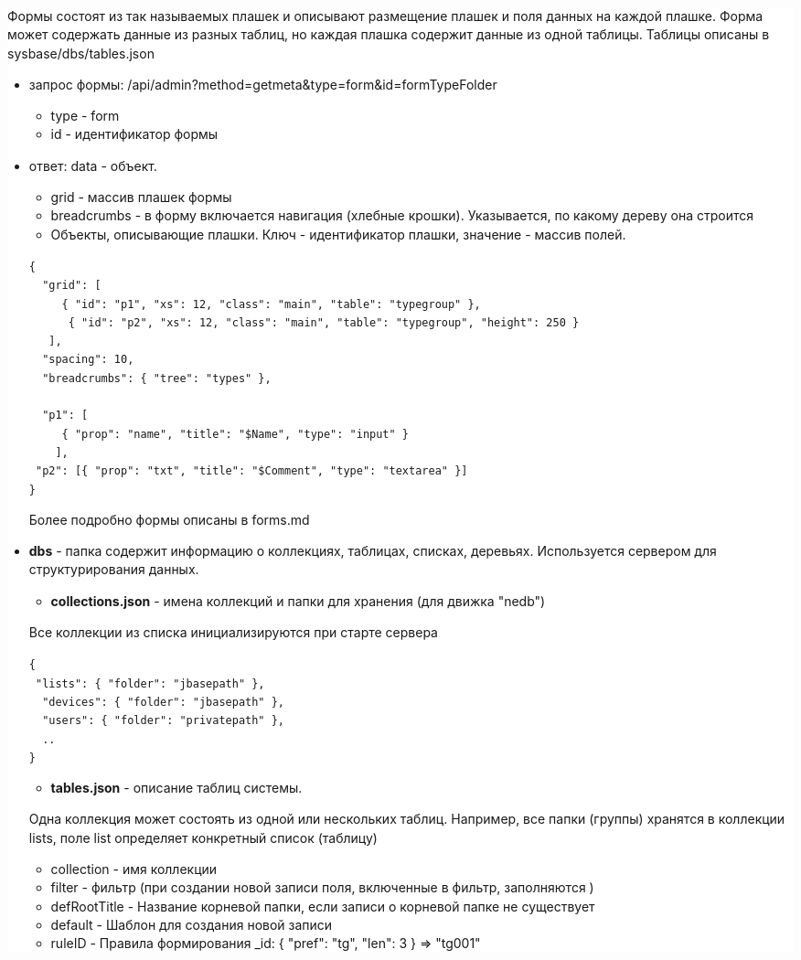   Формы состоят из так называемых плашек и описывают размещение плашек и поля данных на каждой плашке. Форма может содержать данные из разных таблиц, но каждая плашка содержит данные из одной таблицы. Таблицы описаны в sysbase/dbs/tables.json



  - запрос формы: /api/admin?method=getmeta&type=form&id=formTypeFolder
       - type - form
       - id - идентификатор формы

  - ответ: data - объект.
         
      - grid - массив плашек формы
      - breadcrumbs - в форму включается навигация (хлебные крошки). Указывается, по какому дереву она строится
      - Объекты, описывающие плашки. Ключ - идентификатор плашки, значение - массив полей.

    ```
    {
      "grid": [
         { "id": "p1", "xs": 12, "class": "main", "table": "typegroup" },
          { "id": "p2", "xs": 12, "class": "main", "table": "typegroup", "height": 250 }
       ],
      "spacing": 10,
      "breadcrumbs": { "tree": "types" },

      "p1": [
         { "prop": "name", "title": "$Name", "type": "input" }
        ],
     "p2": [{ "prop": "txt", "title": "$Comment", "type": "textarea" }]
    }
    ```

    Более подробно формы описаны в forms.md

  - **dbs** - папка содержит информацию о коллекциях, таблицах, списках, деревьях. Используется сервером для структурирования данных.

     - **collections.json** - имена коллекций и папки для хранения (для движка "nedb")

      Все коллекции из списка инициализируются при старте сервера 

     ```
     {
      "lists": { "folder": "jbasepath" },
       "devices": { "folder": "jbasepath" },
       "users": { "folder": "privatepath" },
       ..
     }
     ```

    - **tables.json** - описание таблиц системы. 
    
    Одна коллекция может состоять из одной или нескольких таблиц. Например, все папки (группы) хранятся в коллекции lists, поле list определяет конкретный список (таблицу)

      - collection -  имя коллекции
      - filter - фильтр (при создании новой записи поля, включенные в фильтр, заполняются )
      - defRootTitle - Название корневой папки, если записи о корневой папке не существует  
      - default -  Шаблон для создания новой записи
      - ruleID  - Правила формирования _id: { "pref": "tg", "len": 3 } => "tg001"
